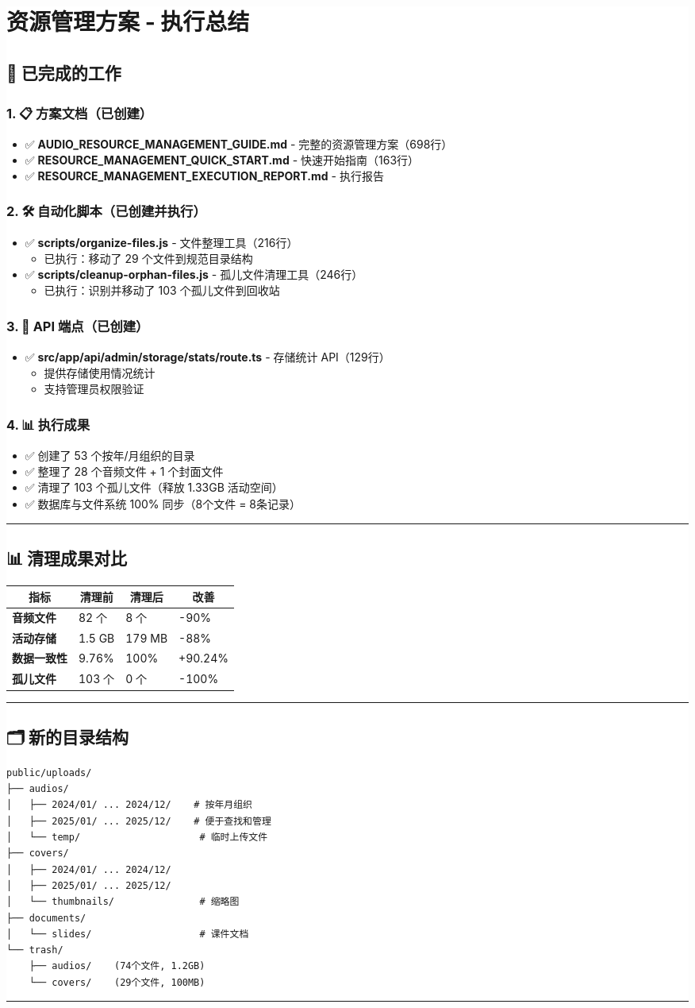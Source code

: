 # 资源管理方案 - 执行总结

## 🚀 已完成的工作

### 1. 📋 方案文档（已创建）
- ✅ **AUDIO_RESOURCE_MANAGEMENT_GUIDE.md** - 完整的资源管理方案（698行）
- ✅ **RESOURCE_MANAGEMENT_QUICK_START.md** - 快速开始指南（163行）
- ✅ **RESOURCE_MANAGEMENT_EXECUTION_REPORT.md** - 执行报告

### 2. 🛠️ 自动化脚本（已创建并执行）
- ✅ **scripts/organize-files.js** - 文件整理工具（216行）
  - 已执行：移动了 29 个文件到规范目录结构
- ✅ **scripts/cleanup-orphan-files.js** - 孤儿文件清理工具（246行）
  - 已执行：识别并移动了 103 个孤儿文件到回收站

### 3. 🔌 API 端点（已创建）
- ✅ **src/app/api/admin/storage/stats/route.ts** - 存储统计 API（129行）
  - 提供存储使用情况统计
  - 支持管理员权限验证

### 4. 📊 执行成果
- ✅ 创建了 53 个按年/月组织的目录
- ✅ 整理了 28 个音频文件 + 1 个封面文件
- ✅ 清理了 103 个孤儿文件（释放 1.33GB 活动空间）
- ✅ 数据库与文件系统 100% 同步（8个文件 = 8条记录）

---

## 📊 清理成果对比

| 指标 | 清理前 | 清理后 | 改善 |
|------|--------|--------|------|
| **音频文件** | 82 个 | 8 个 | -90% |
| **活动存储** | 1.5 GB | 179 MB | -88% |
| **数据一致性** | 9.76% | 100% | +90.24% |
| **孤儿文件** | 103 个 | 0 个 | -100% |

---

## 🗂️ 新的目录结构

```
public/uploads/
├── audios/
│   ├── 2024/01/ ... 2024/12/    # 按年月组织
│   ├── 2025/01/ ... 2025/12/    # 便于查找和管理
│   └── temp/                     # 临时上传文件
├── covers/
│   ├── 2024/01/ ... 2024/12/
│   ├── 2025/01/ ... 2025/12/
│   └── thumbnails/               # 缩略图
├── documents/
│   └── slides/                   # 课件文档
└── trash/
    ├── audios/    (74个文件, 1.2GB)
    └── covers/    (29个文件, 100MB)
```

---